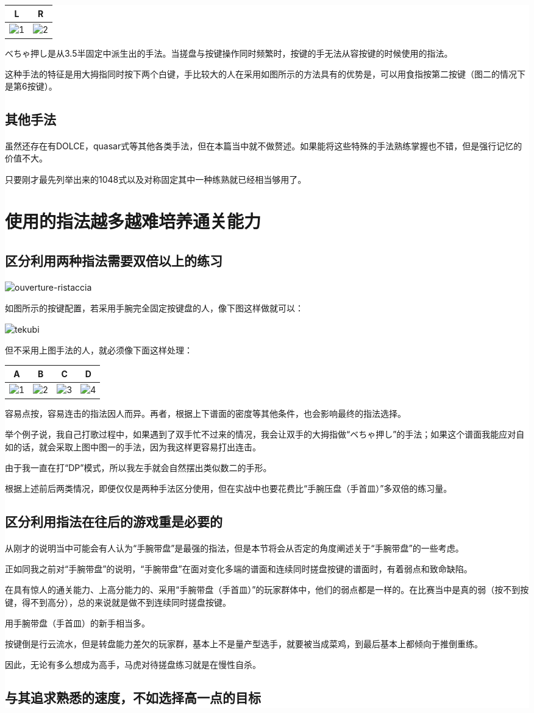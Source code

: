 L | R
--|--
![1](https://the-safari.com/wp-content/uploads/2016/11/netya.png) | ![2](https://the-safari.com/wp-content/uploads/2016/11/betya2.png)

べちゃ押し是从3.5半固定中派生出的手法。当搓盘与按键操作同时频繁时，按键的手无法从容按键的时候使用的指法。

这种手法的特征是用大拇指同时按下两个白键，手比较大的人在采用如图所示的方法具有的优势是，可以用食指按第二按键（图二的情况下是第6按键）。

## 其他手法

虽然还存在有DOLCE，quasar式等其他各类手法，但在本篇当中就不做赘述。如果能将这些特殊的手法熟练掌握也不错，但是强行记忆的价值不大。

只要刚才最先列举出来的1048式以及对称固定其中一种练熟就已经相当够用了。

# 使用的指法越多越难培养通关能力

## 区分利用两种指法需要双倍以上的练习

![ouverture-ristaccia](https://the-safari.com/wp-content/uploads/2016/11/5552e7a7bdb85fb50d4fff58afaa2260-1.png)

如图所示的按键配置，若采用手腕完全固定按键盘的人，像下图这样做就可以：

![tekubi](https://the-safari.com/wp-content/uploads/2016/11/tekubi.png)

但不采用上图手法的人，就必须像下面这样处理：

A | B | C | D
--|--|--|--
![1](https://the-safari.com/wp-content/uploads/2016/11/1.png) | ![2](https://the-safari.com/wp-content/uploads/2016/11/2.png) | ![3](https://the-safari.com/wp-content/uploads/2016/11/3.png) | ![4](https://the-safari.com/wp-content/uploads/2016/11/4.png)

容易点按，容易连击的指法因人而异。再者，根据上下谱面的密度等其他条件，也会影响最终的指法选择。

举个例子说，我自己打歌过程中，如果遇到了双手忙不过来的情况，我会让双手的大拇指做“ベちゃ押し”的手法；如果这个谱面我能应对自如的话，就会采取上图中图一的手法，因为我这样更容易打出连击。

由于我一直在打“DP”模式，所以我左手就会自然摆出类似数二的手形。

根据上述前后两类情况，即便仅仅是两种手法区分使用，但在实战中也要花费比“手腕压盘（手首皿）”多双倍的练习量。

## 区分利用指法在往后的游戏重是必要的

从刚才的说明当中可能会有人认为“手腕带盘”是最强的指法，但是本节将会从否定的角度阐述关于“手腕带盘”的一些考虑。

正如同我之前对“手腕带盘”的说明，“手腕带盘”在面对变化多端的谱面和连续同时搓盘按键的谱面时，有着弱点和致命缺陷。

在具有惊人的通关能力、上高分能力的、采用“手腕带盘（手首皿）”的玩家群体中，他们的弱点都是一样的。在比赛当中是真的弱（按不到按键，得不到高分），总的来说就是做不到连续同时搓盘按键。

用手腕带盘（手首皿）的新手相当多。

按键倒是行云流水，但是转盘能力差欠的玩家群，基本上不是量产型选手，就要被当成菜鸡，到最后基本上都倾向于推倒重练。

因此，无论有多么想成为高手，马虎对待搓盘练习就是在慢性自杀。

## 与其追求熟悉的速度，不如选择高一点的目标
